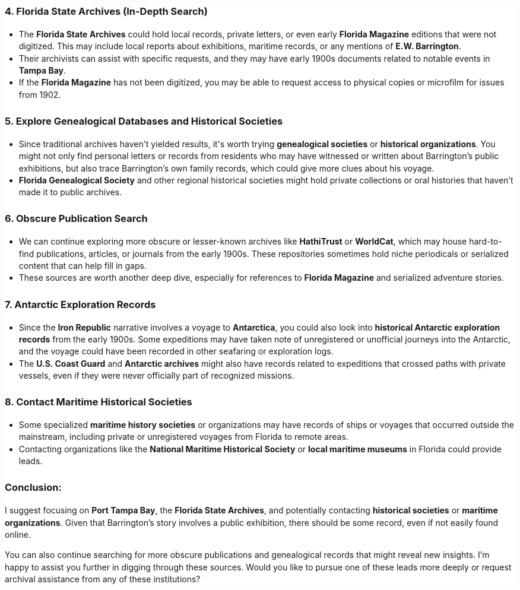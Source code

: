 ### 4. **Florida State Archives (In-Depth Search)**
   - The **Florida State Archives** could hold local records, private letters, or even early **Florida Magazine** editions that were not digitized. This may include local reports about exhibitions, maritime records, or any mentions of **E.W. Barrington**.
   - Their archivists can assist with specific requests, and they may have early 1900s documents related to notable events in **Tampa Bay**.
   - If the **Florida Magazine** has not been digitized, you may be able to request access to physical copies or microfilm for issues from 1902.

### 5. **Explore Genealogical Databases and Historical Societies**
   - Since traditional archives haven't yielded results, it's worth trying **genealogical societies** or **historical organizations**. You might not only find personal letters or records from residents who may have witnessed or written about Barrington’s public exhibitions, but also trace Barrington’s own family records, which could give more clues about his voyage.
   - **Florida Genealogical Society** and other regional historical societies might hold private collections or oral histories that haven’t made it to public archives.

### 6. **Obscure Publication Search**
   - We can continue exploring more obscure or lesser-known archives like **HathiTrust** or **WorldCat**, which may house hard-to-find publications, articles, or journals from the early 1900s. These repositories sometimes hold niche periodicals or serialized content that can help fill in gaps.
   - These sources are worth another deep dive, especially for references to **Florida Magazine** and serialized adventure stories.

### 7. **Antarctic Exploration Records**
   - Since the **Iron Republic** narrative involves a voyage to **Antarctica**, you could also look into **historical Antarctic exploration records** from the early 1900s. Some expeditions may have taken note of unregistered or unofficial journeys into the Antarctic, and the voyage could have been recorded in other seafaring or exploration logs.
   - The **U.S. Coast Guard** and **Antarctic archives** might also have records related to expeditions that crossed paths with private vessels, even if they were never officially part of recognized missions.

### 8. **Contact Maritime Historical Societies**
   - Some specialized **maritime history societies** or organizations may have records of ships or voyages that occurred outside the mainstream, including private or unregistered voyages from Florida to remote areas.
   - Contacting organizations like the **National Maritime Historical Society** or **local maritime museums** in Florida could provide leads.

### Conclusion:
I suggest focusing on **Port Tampa Bay**, the **Florida State Archives**, and potentially contacting **historical societies** or **maritime organizations**. Given that Barrington’s story involves a public exhibition, there should be some record, even if not easily found online.

You can also continue searching for more obscure publications and genealogical records that might reveal new insights. I’m happy to assist you further in digging through these sources. Would you like to pursue one of these leads more deeply or request archival assistance from any of these institutions?
